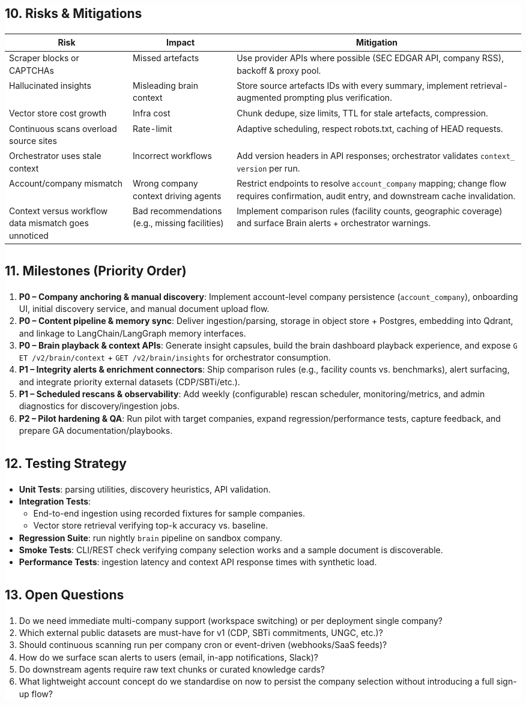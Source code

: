 ## 10. Risks & Mitigations
| Risk | Impact | Mitigation |
| --- | --- | --- |
| Scraper blocks or CAPTCHAs | Missed artefacts | Use provider APIs where possible (SEC EDGAR API, company RSS), backoff & proxy pool. |
| Hallucinated insights | Misleading brain context | Store source artefacts IDs with every summary, implement retrieval-augmented prompting plus verification. |
| Vector store cost growth | Infra cost | Chunk dedupe, size limits, TTL for stale artefacts, compression. |
| Continuous scans overload source sites | Rate-limit | Adaptive scheduling, respect robots.txt, caching of HEAD requests. |
| Orchestrator uses stale context | Incorrect workflows | Add version headers in API responses; orchestrator validates `context_version` per run. |
| Account/company mismatch | Wrong company context driving agents | Restrict endpoints to resolve `account_company` mapping; change flow requires confirmation, audit entry, and downstream cache invalidation. |
| Context versus workflow data mismatch goes unnoticed | Bad recommendations (e.g., missing facilities) | Implement comparison rules (facility counts, geographic coverage) and surface Brain alerts + orchestrator warnings. |

## 11. Milestones (Priority Order)
1. **P0 – Company anchoring & manual discovery**: Implement account-level company persistence (`account_company`), onboarding UI, initial discovery service, and manual document upload flow.
2. **P0 – Content pipeline & memory sync**: Deliver ingestion/parsing, storage in object store + Postgres, embedding into Qdrant, and linkage to LangChain/LangGraph memory interfaces.
3. **P0 – Brain playback & context APIs**: Generate insight capsules, build the brain dashboard playback experience, and expose `GET /v2/brain/context` + `GET /v2/brain/insights` for orchestrator consumption.
4. **P1 – Integrity alerts & enrichment connectors**: Ship comparison rules (e.g., facility counts vs. benchmarks), alert surfacing, and integrate priority external datasets (CDP/SBTi/etc.).
5. **P1 – Scheduled rescans & observability**: Add weekly (configurable) rescan scheduler, monitoring/metrics, and admin diagnostics for discovery/ingestion jobs.
6. **P2 – Pilot hardening & QA**: Run pilot with target companies, expand regression/performance tests, capture feedback, and prepare GA documentation/playbooks.

## 12. Testing Strategy
- **Unit Tests**: parsing utilities, discovery heuristics, API validation.
- **Integration Tests**:
  - End-to-end ingestion using recorded fixtures for sample companies.
  - Vector store retrieval verifying top-k accuracy vs. baseline.
- **Regression Suite**: run nightly `brain` pipeline on sandbox company.
- **Smoke Tests**: CLI/REST check verifying company selection works and a sample document is discoverable.
- **Performance Tests**: ingestion latency and context API response times with synthetic load.

## 13. Open Questions
1. Do we need immediate multi-company support (workspace switching) or per deployment single company?
2. Which external public datasets are must-have for v1 (CDP, SBTi commitments, UNGC, etc.)?
3. Should continuous scanning run per company cron or event-driven (webhooks/SaaS feeds)?
4. How do we surface scan alerts to users (email, in-app notifications, Slack)?
5. Do downstream agents require raw text chunks or curated knowledge cards?
6. What lightweight account concept do we standardise on now to persist the company selection without introducing a full sign-up flow?
